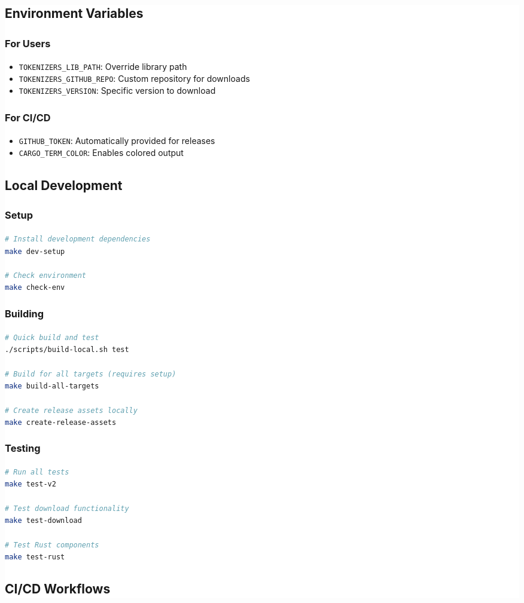## Environment Variables

### For Users

- `TOKENIZERS_LIB_PATH`: Override library path
- `TOKENIZERS_GITHUB_REPO`: Custom repository for downloads
- `TOKENIZERS_VERSION`: Specific version to download

### For CI/CD

- `GITHUB_TOKEN`: Automatically provided for releases
- `CARGO_TERM_COLOR`: Enables colored output

## Local Development

### Setup

```bash
# Install development dependencies
make dev-setup

# Check environment
make check-env
```

### Building

```bash
# Quick build and test
./scripts/build-local.sh test

# Build for all targets (requires setup)
make build-all-targets

# Create release assets locally
make create-release-assets
```

### Testing

```bash
# Run all tests
make test-v2

# Test download functionality
make test-download

# Test Rust components
make test-rust
```

## CI/CD Workflows
